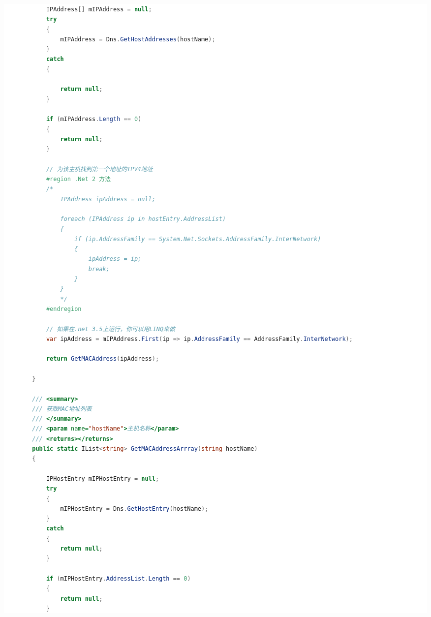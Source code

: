 ```c#
            IPAddress[] mIPAddress = null;
            try
            {
                mIPAddress = Dns.GetHostAddresses(hostName);
            }
            catch
            {

                return null;
            }

            if (mIPAddress.Length == 0)
            {
                return null;
            }

            // 为该主机找到第一个地址的IPV4地址
            #region .Net 2 方法
            /*
                IPAddress ipAddress = null;

                foreach (IPAddress ip in hostEntry.AddressList)
                {
                    if (ip.AddressFamily == System.Net.Sockets.AddressFamily.InterNetwork)
                    {
                        ipAddress = ip;
                        break;
                    }
                }
                */
            #endregion

            // 如果在.net 3.5上运行，你可以用LINQ来做
            var ipAddress = mIPAddress.First(ip => ip.AddressFamily == AddressFamily.InterNetwork);

            return GetMACAddress(ipAddress);

        }

        /// <summary>
        /// 获取MAC地址列表
        /// </summary>
        /// <param name="hostName">主机名称</param>
        /// <returns></returns>
        public static IList<string> GetMACAddressArrray(string hostName)
        {

            IPHostEntry mIPHostEntry = null;
            try
            {
                mIPHostEntry = Dns.GetHostEntry(hostName);
            }
            catch
            {
                return null;
            }

            if (mIPHostEntry.AddressList.Length == 0)
            {
                return null;
            }

```